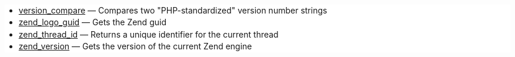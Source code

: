 -   [version\_compare](/ref/info.html#version_compare) — Compares two
    "PHP-standardized" version number strings
-   [zend\_logo\_guid](/ref/info.html#zend_logo_guid) — Gets the Zend
    guid
-   [zend\_thread\_id](/ref/info.html#zend_thread_id) — Returns a unique
    identifier for the current thread
-   [zend\_version](/ref/info.html#zend_version) — Gets the version of
    the current Zend engine
